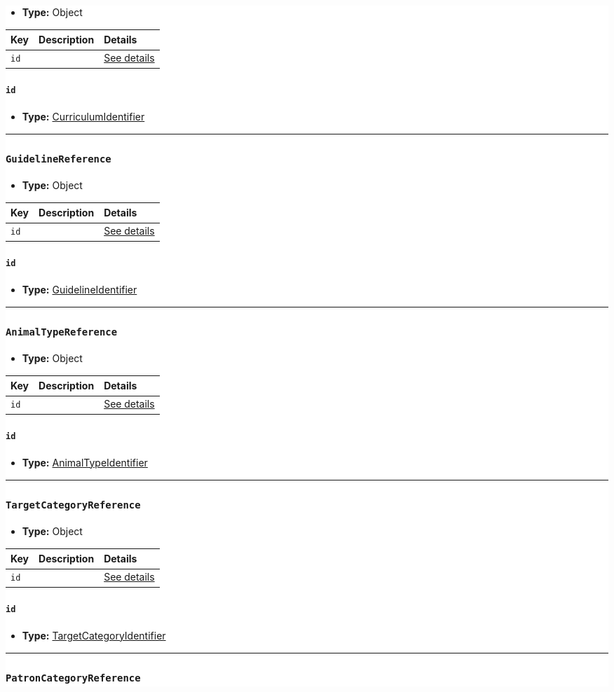 - **Type:** Object

Key | Description | Details
:-- | :-- | :--
`id` |  | <a href="#CurriculumReference/id">See details</a>

#### <a name="CurriculumReference/id"></a> `id`

- **Type:** <a href="./_Identifier.md#CurriculumIdentifier">CurriculumIdentifier</a>

---

### <a name="GuidelineReference"></a> `GuidelineReference`

- **Type:** Object

Key | Description | Details
:-- | :-- | :--
`id` |  | <a href="#GuidelineReference/id">See details</a>

#### <a name="GuidelineReference/id"></a> `id`

- **Type:** <a href="./_Identifier.md#GuidelineIdentifier">GuidelineIdentifier</a>

---

### <a name="AnimalTypeReference"></a> `AnimalTypeReference`

- **Type:** Object

Key | Description | Details
:-- | :-- | :--
`id` |  | <a href="#AnimalTypeReference/id">See details</a>

#### <a name="AnimalTypeReference/id"></a> `id`

- **Type:** <a href="./_Identifier.md#AnimalTypeIdentifier">AnimalTypeIdentifier</a>

---

### <a name="TargetCategoryReference"></a> `TargetCategoryReference`

- **Type:** Object

Key | Description | Details
:-- | :-- | :--
`id` |  | <a href="#TargetCategoryReference/id">See details</a>

#### <a name="TargetCategoryReference/id"></a> `id`

- **Type:** <a href="./_Identifier.md#TargetCategoryIdentifier">TargetCategoryIdentifier</a>

---

### <a name="PatronCategoryReference"></a> `PatronCategoryReference`

